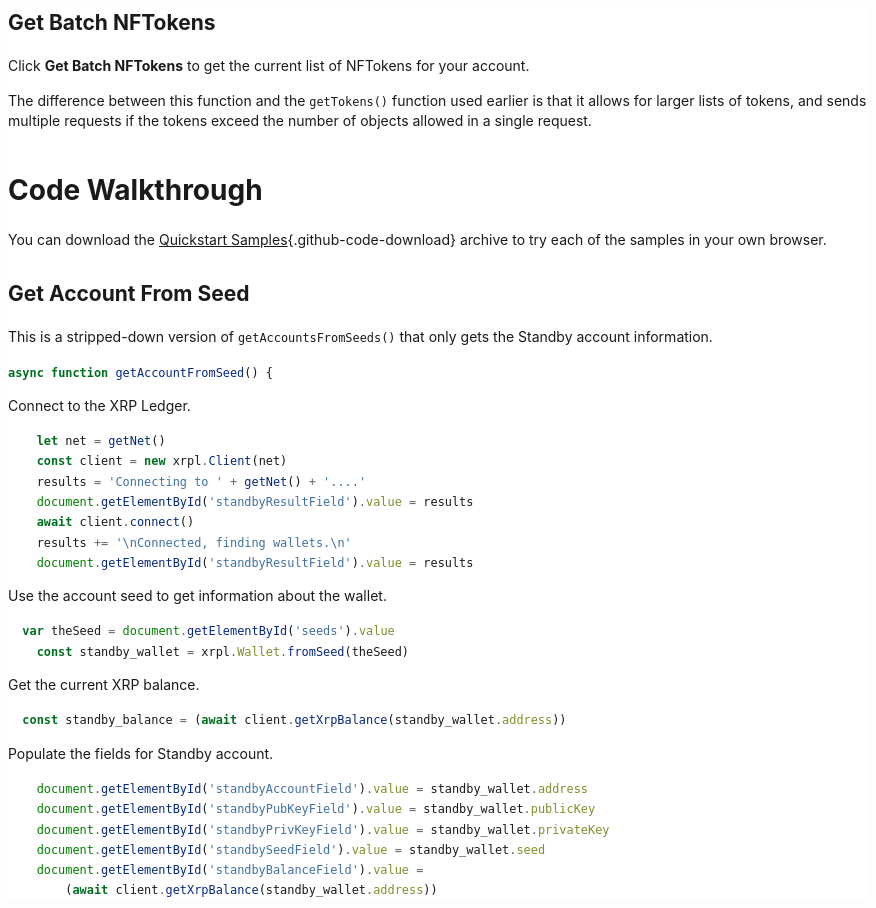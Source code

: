 ## Get Batch NFTokens

Click **Get Batch NFTokens** to get the current list of NFTokens for your account.

The difference between this function and the `getTokens()` function used earlier is that it allows for larger lists of tokens, and sends multiple requests if the tokens exceed the number of objects allowed in a single request.

# Code Walkthrough

You can download the [Quickstart Samples](https://github.com/XRPLF/xrpl-dev-portal/tree/master/content/_code-samples/quickstart/js/quickstart.zip){.github-code-download} archive to try each of the samples in your own browser.

## Get Account From Seed

This is a stripped-down version of `getAccountsFromSeeds()` that only gets the Standby account information.

```javascript
async function getAccountFromSeed() {
```

 Connect to the XRP Ledger.

```javascript
	let net = getNet()
	const client = new xrpl.Client(net)
	results = 'Connecting to ' + getNet() + '....'
	document.getElementById('standbyResultField').value = results
	await client.connect()
	results += '\nConnected, finding wallets.\n'
	document.getElementById('standbyResultField').value = results
```

Use the account seed to get information about the wallet.

```javascript
  var theSeed = document.getElementById('seeds').value
	const standby_wallet = xrpl.Wallet.fromSeed(theSeed)
```

Get the current XRP balance.

```javascript	
  const standby_balance = (await client.getXrpBalance(standby_wallet.address))  
```	

Populate the fields for Standby account.

```javascript
	document.getElementById('standbyAccountField').value = standby_wallet.address
	document.getElementById('standbyPubKeyField').value = standby_wallet.publicKey
	document.getElementById('standbyPrivKeyField').value = standby_wallet.privateKey
	document.getElementById('standbySeedField').value = standby_wallet.seed
	document.getElementById('standbyBalanceField').value = 
		(await client.getXrpBalance(standby_wallet.address))
```
